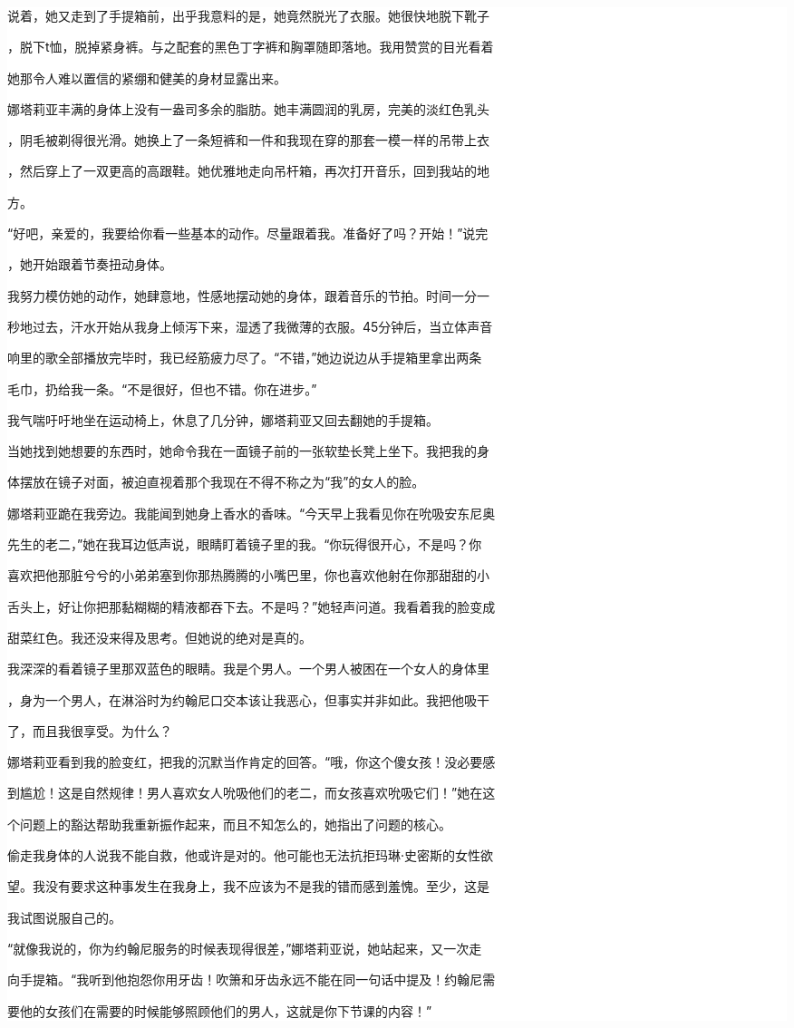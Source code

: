 说着，她又走到了手提箱前，出乎我意料的是，她竟然脱光了衣服。她很快地脱下靴子

，脱下t恤，脱掉紧身裤。与之配套的黑色丁字裤和胸罩随即落地。我用赞赏的目光看着

她那令人难以置信的紧绷和健美的身材显露出来。

娜塔莉亚丰满的身体上没有一盎司多余的脂肪。她丰满圆润的乳房，完美的淡红色乳头

，阴毛被剃得很光滑。她换上了一条短裤和一件和我现在穿的那套一模一样的吊带上衣

，然后穿上了一双更高的高跟鞋。她优雅地走向吊杆箱，再次打开音乐，回到我站的地

方。

“好吧，亲爱的，我要给你看一些基本的动作。尽量跟着我。准备好了吗？开始！”说完

，她开始跟着节奏扭动身体。

我努力模仿她的动作，她肆意地，性感地摆动她的身体，跟着音乐的节拍。时间一分一

秒地过去，汗水开始从我身上倾泻下来，湿透了我微薄的衣服。45分钟后，当立体声音

响里的歌全部播放完毕时，我已经筋疲力尽了。“不错，”她边说边从手提箱里拿出两条

毛巾，扔给我一条。“不是很好，但也不错。你在进步。”

我气喘吁吁地坐在运动椅上，休息了几分钟，娜塔莉亚又回去翻她的手提箱。

当她找到她想要的东西时，她命令我在一面镜子前的一张软垫长凳上坐下。我把我的身

体摆放在镜子对面，被迫直视着那个我现在不得不称之为“我”的女人的脸。

娜塔莉亚跪在我旁边。我能闻到她身上香水的香味。“今天早上我看见你在吮吸安东尼奥

先生的老二，”她在我耳边低声说，眼睛盯着镜子里的我。“你玩得很开心，不是吗？你

喜欢把他那脏兮兮的小弟弟塞到你那热腾腾的小嘴巴里，你也喜欢他射在你那甜甜的小

舌头上，好让你把那黏糊糊的精液都吞下去。不是吗？”她轻声问道。我看着我的脸变成

甜菜红色。我还没来得及思考。但她说的绝对是真的。

我深深的看着镜子里那双蓝色的眼睛。我是个男人。一个男人被困在一个女人的身体里

，身为一个男人，在淋浴时为约翰尼口交本该让我恶心，但事实并非如此。我把他吸干

了，而且我很享受。为什么？

娜塔莉亚看到我的脸变红，把我的沉默当作肯定的回答。“哦，你这个傻女孩！没必要感

到尴尬！这是自然规律！男人喜欢女人吮吸他们的老二，而女孩喜欢吮吸它们！”她在这

个问题上的豁达帮助我重新振作起来，而且不知怎么的，她指出了问题的核心。

偷走我身体的人说我不能自救，他或许是对的。他可能也无法抗拒玛琳·史密斯的女性欲

望。我没有要求这种事发生在我身上，我不应该为不是我的错而感到羞愧。至少，这是

我试图说服自己的。

“就像我说的，你为约翰尼服务的时候表现得很差，”娜塔莉亚说，她站起来，又一次走

向手提箱。“我听到他抱怨你用牙齿！吹箫和牙齿永远不能在同一句话中提及！约翰尼需

要他的女孩们在需要的时候能够照顾他们的男人，这就是你下节课的内容！”
